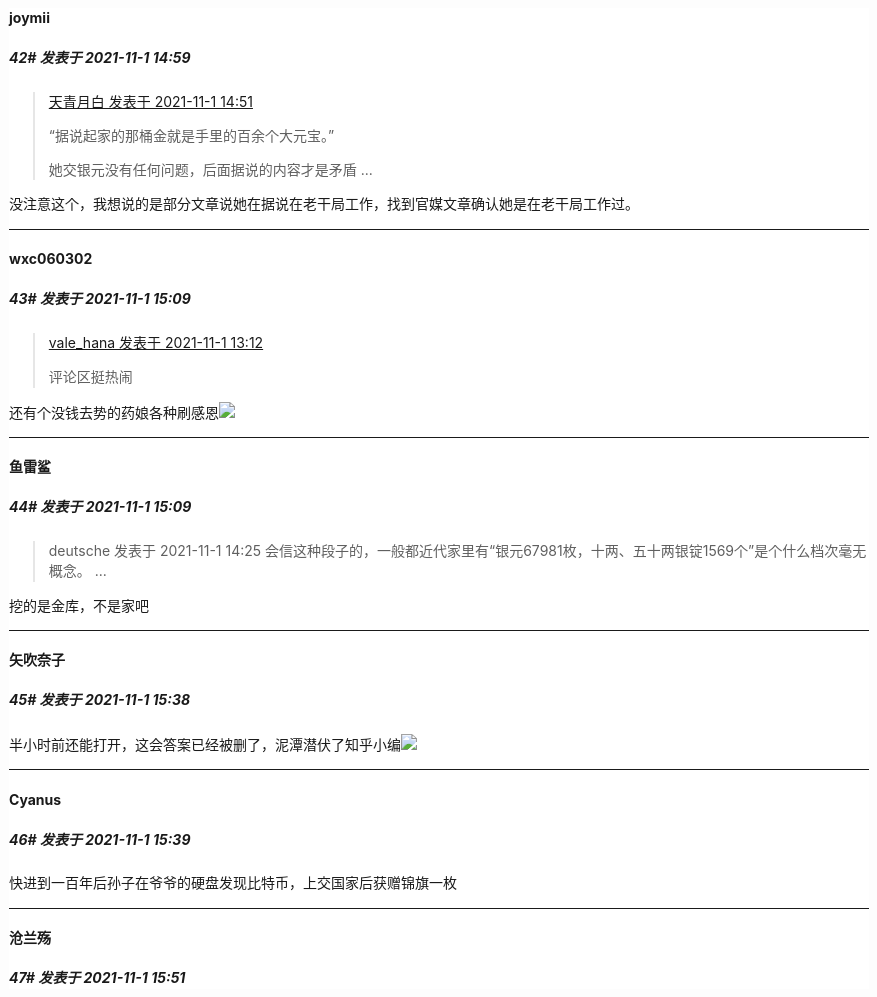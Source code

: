 ####  joymii  
##### 42#       发表于 2021-11-1 14:59


<blockquote><a href="httphttps://bbs.saraba1st.com/2b/forum.php?mod=redirect&amp;goto=findpost&amp;pid=53364874&amp;ptid=2035083" target="_blank">天青月白 发表于 2021-11-1 14:51</a>

“据说起‮那的家‬桶金就是手里‮百的‬余个大元宝。”

她交银元没有任何问题，后面据说的内容才是矛盾 ...</blockquote>
没注意这个，我想说的是部分文章说她在据说在老干局工作，找到官媒文章确认她是在老干局工作过。


*****

####  wxc060302  
##### 43#       发表于 2021-11-1 15:09


<blockquote><a href="httphttps://bbs.saraba1st.com/2b/forum.php?mod=redirect&amp;goto=findpost&amp;pid=53363417&amp;ptid=2035083" target="_blank">vale_hana 发表于 2021-11-1 13:12</a>

评论区挺热闹</blockquote>
还有个没钱去势的药娘各种刷感恩<img src="https://static.saraba1st.com/image/smiley/face2017/068.png" referrerpolicy="no-referrer">


*****

####  鱼雷鲨  
##### 44#       发表于 2021-11-1 15:09


<blockquote>deutsche 发表于 2021-11-1 14:25
会信这种段子的，一般都近代家里有“银元67981枚，十两、‮十五‬两银锭1569个”是个什么档次毫无概念。 ...</blockquote>
挖的是金库，不是家吧


*****

####  矢吹奈子  
##### 45#       发表于 2021-11-1 15:38


半小时前还能打开，这会答案已经被删了，泥潭潜伏了知乎小编<img src="https://static.saraba1st.com/image/smiley/face2017/001.png" referrerpolicy="no-referrer">


*****

####  Cyanus  
##### 46#       发表于 2021-11-1 15:39


快进到一百年后孙子在爷爷的硬盘发现比特币，上交国家后获赠锦旗一枚


*****

####  沧兰殇  
##### 47#       发表于 2021-11-1 15:51

